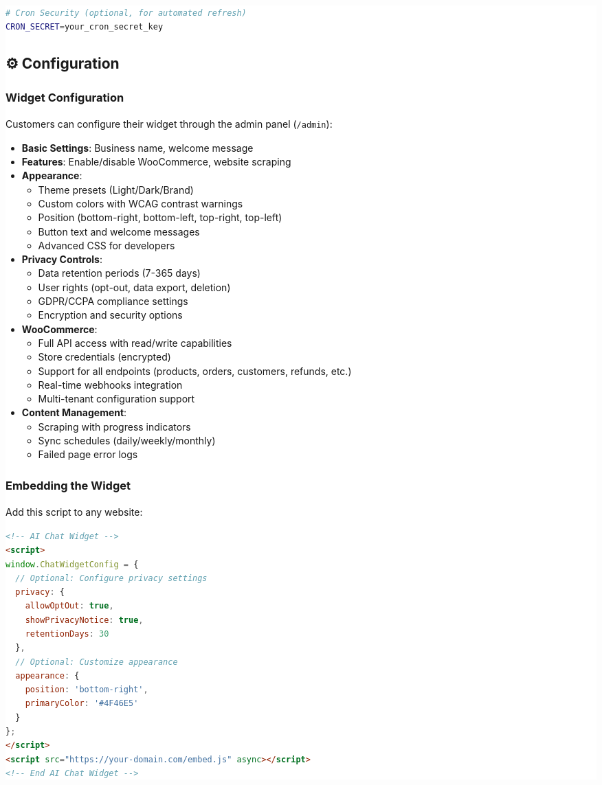 ```bash
# Cron Security (optional, for automated refresh)
CRON_SECRET=your_cron_secret_key
```

## ⚙️ Configuration

### Widget Configuration

Customers can configure their widget through the admin panel (`/admin`):

- **Basic Settings**: Business name, welcome message
- **Features**: Enable/disable WooCommerce, website scraping
- **Appearance**: 
  - Theme presets (Light/Dark/Brand)
  - Custom colors with WCAG contrast warnings
  - Position (bottom-right, bottom-left, top-right, top-left)
  - Button text and welcome messages
  - Advanced CSS for developers
- **Privacy Controls**:
  - Data retention periods (7-365 days)
  - User rights (opt-out, data export, deletion)
  - GDPR/CCPA compliance settings
  - Encryption and security options
- **WooCommerce**: 
  - Full API access with read/write capabilities
  - Store credentials (encrypted)
  - Support for all endpoints (products, orders, customers, refunds, etc.)
  - Real-time webhooks integration
  - Multi-tenant configuration support
- **Content Management**: 
  - Scraping with progress indicators
  - Sync schedules (daily/weekly/monthly)
  - Failed page error logs

### Embedding the Widget

Add this script to any website:

```html
<!-- AI Chat Widget -->
<script>
window.ChatWidgetConfig = {
  // Optional: Configure privacy settings
  privacy: {
    allowOptOut: true,
    showPrivacyNotice: true,
    retentionDays: 30
  },
  // Optional: Customize appearance
  appearance: {
    position: 'bottom-right',
    primaryColor: '#4F46E5'
  }
};
</script>
<script src="https://your-domain.com/embed.js" async></script>
<!-- End AI Chat Widget -->
```
